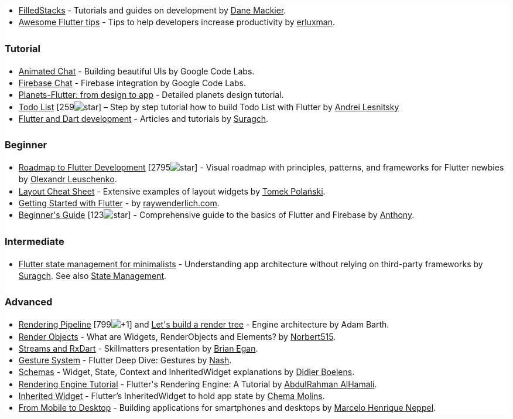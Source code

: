 *   [FilledStacks](https://www.filledstacks.com/) - Tutorials and guides on development by [Dane Mackier](https://www.instagram.com/filledstacks/).
*   [Awesome Flutter tips](https://github.com/erluxman/awesomefluttertips/) - Tips to help developers increase productivity by [erluxman](https://twitter.com/erluxman/).

### [](#tutorial)Tutorial

*   [Animated Chat](https://codelabs.developers.google.com/codelabs/flutter/#0) - Building beautiful UIs by Google Code Labs.
*   [Firebase Chat](https://codelabs.developers.google.com/codelabs/flutter-firebase/#0) - Firebase integration by Google Code Labs.
*   [Planets-Flutter: from design to app](http://sergiandreplace.com/2017/09/planets-flutter-from-design-to-app) - Detailed planets design tutorial.
*   [Todo List](https://github.com/lesnitsky/todolist_flutter) \[259![star](https://github.githubassets.com/images/icons/emoji/unicode/2b50.png)\] – Step by step tutorial how to build Todo List with Flutter by [Andrei Lesnitsky](https://twitter.com/lesnitsky_dev)
*   [Flutter and Dart development](https://suragch.medium.com/flutter-and-dart-development-articles-981be9ef7b23) - Articles and tutorials by [Suragch](https://twitter.com/Suragch1).

### [](#beginner)Beginner

*   [Roadmap to Flutter Development](https://github.com/olexale/flutter_roadmap) \[2795![star](https://github.githubassets.com/images/icons/emoji/unicode/2b50.png)\] - Visual roadmap with principles, patterns, and frameworks for Flutter newbies by [Olexandr Leuschenko](https://github.com/olexale).
*   [Layout Cheat Sheet](https://medium.com/flutter-community/flutter-layout-cheat-sheet-5363348d037e) - Extensive examples of layout widgets by [Tomek Polański](https://github.com/tomaszpolanski).
*   [Getting Started with Flutter](https://www.raywenderlich.com/24499516-getting-started-with-flutter) - by [raywenderlich.com](https://www.raywenderlich.com).
*   [Beginner's Guide](https://github.com/antz22/ultimate-guide-to-flutter) \[123![star](https://github.githubassets.com/images/icons/emoji/unicode/2b50.png)\] - Comprehensive guide to the basics of Flutter and Firebase by [Anthony](https://github.com/antz22).

### [](#intermediate)Intermediate

*   [Flutter state management for minimalists](https://suragch.medium.com/flutter-state-management-for-minimalists-4c71a2f2f0c1?sk=6f9cedfb550ca9cc7f88317e2e7055a0) - Understanding app architecture without relying on third-party frameworks by [Suragch](https://twitter.com/Suragch1). See also [State Management](#state-management).

### [](#advanced)Advanced

*   [Rendering Pipeline](https://www.youtube.com/watch?v=UUfXWzp0-DU) \[799![+1](https://github.githubassets.com/images/icons/emoji/unicode/1f44d.png)\] and [Let's build a render tree](https://www.youtube.com/watch?v=VsYbFnucHsU) - Engine architecture by Adam Barth.
*   [Render Objects](https://medium.com/flutter-community/flutter-what-are-widgets-renderobjects-and-elements-630a57d05208) - What are Widgets, RenderObjects and Elements? by [Norbert515](https://github.com/Norbert515).
*   [Streams and RxDart](https://skillsmatter.com/skillscasts/12254-flutter-with-streams-and-rxdart) - Skillmatters presentation by [Brian Egan](https://github.com/brianegan).
*   [Gesture System](https://medium.com/flutter-community/flutter-deep-dive-gestures-c16203b3434f) - Flutter Deep Dive: Gestures by [Nash](https://github.com/nash0x7e2).
*   [Schemas](https://www.didierboelens.com/2018/06/widget---state---context---inheritedwidget/) - Widget, State, Context and InheritedWidget explanations by [Didier Boelens](https://didierboelens.com).
*   [Rendering Engine Tutorial](https://medium.com/saugo360/flutters-rendering-engine-a-tutorial-part-1-e9eff68b825d) - Flutter's Rendering Engine: A Tutorial by [AbdulRahman AlHamali](https://github.com/AbdulRahmanAlHamali/).
*   [Inherited Widget](https://medium.com/@chemamolins/is-flutters-inheritedwidget-a-good-fit-to-hold-app-state-2ec5b33d023e) - Flutter’s InheritedWidget to hold app state by [Chema Molins](https://github.com/jmolins).
*   [From Mobile to Desktop](https://medium.com/flutter-community/flutter-from-mobile-to-desktop-93635e8de64e) - Building applications for smartphones and desktops by [Marcelo Henrique Neppel](https://neppel.com.br).